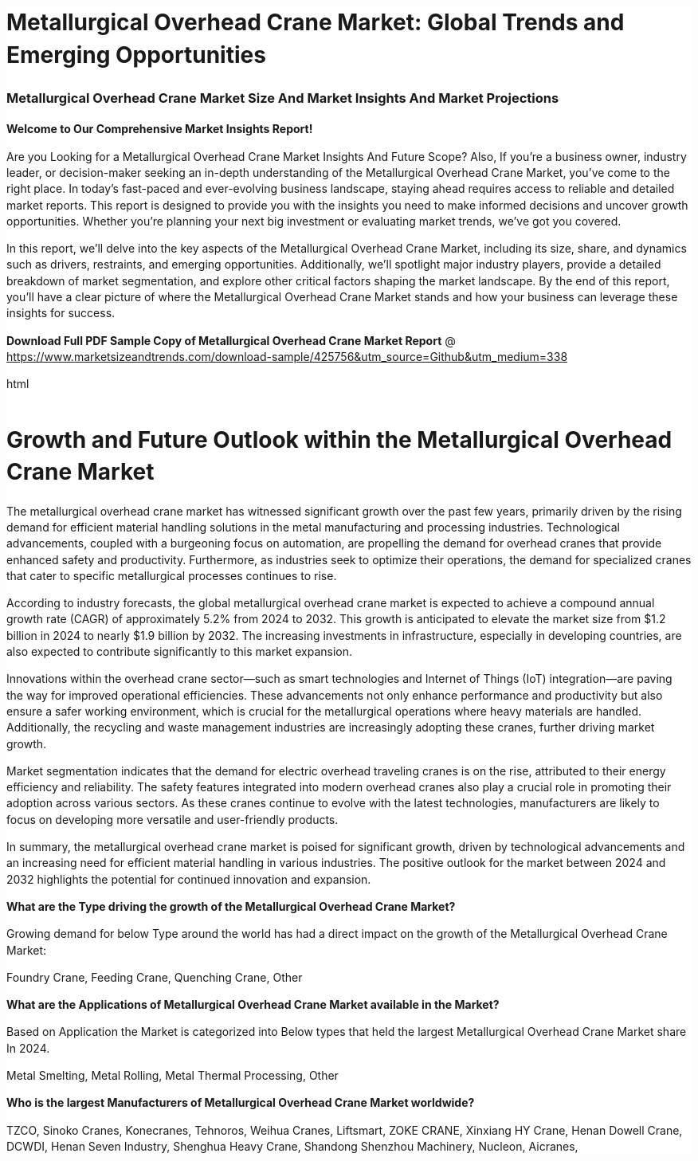 <h1> Metallurgical Overhead Crane Market: Global Trends and Emerging Opportunities</h1><div class="" data-test-id=""><h3><span class="">Metallurgical Overhead Crane Market Size And Market Insights And Market Projections</span></h3></div><div class="" data-test-id=""><p><strong>Welcome to Our Comprehensive Market Insights Report!</strong></p><p>Are you Looking for a Metallurgical Overhead Crane Market Insights And Future Scope? Also, If you&rsquo;re a business owner, industry leader, or decision-maker seeking an in-depth understanding of the Metallurgical Overhead Crane Market, you&rsquo;ve come to the right place. In today&rsquo;s fast-paced and ever-evolving business landscape, staying ahead requires access to reliable and detailed market reports. This report is designed to provide you with the insights you need to make informed decisions and uncover growth opportunities. Whether you&rsquo;re planning your next big investment or evaluating market trends, we&rsquo;ve got you covered.</p><p>In this report, we&rsquo;ll delve into the key aspects of the Metallurgical Overhead Crane Market, including its size, share, and dynamics such as drivers, restraints, and emerging opportunities. Additionally, we&rsquo;ll spotlight major industry players, provide a detailed breakdown of market segmentation, and explore other critical factors shaping the market landscape. By the end of this report, you&rsquo;ll have a clear picture of where the Metallurgical Overhead Crane Market stands and how your business can leverage these insights for success.</p><p><strong>Download Full PDF Sample Copy of Metallurgical Overhead Crane Market Report</strong> @ <a href="https://www.marketsizeandtrends.com/download-sample/425756&utm_source=Github&utm_medium=338" target="_blank">https://www.marketsizeandtrends.com/download-sample/425756&utm_source=Github&utm_medium=338</a></p></div><div class="" data-test-id=""><p><span class="">html<!DOCTYPE html><html lang="en"><head>    <meta charset="UTF-8">    <meta name="viewport" content="width=device-width, initial-scale=1.0">    <title>Metallurgical Overhead Crane Market Growth and Future Outlook</title></head><body>    <h1>Growth and Future Outlook within the Metallurgical Overhead Crane Market</h1>        <p>The metallurgical overhead crane market has witnessed significant growth over the past few years, primarily driven by the rising demand for efficient material handling solutions in the metal manufacturing and processing industries. Technological advancements, coupled with a burgeoning focus on automation, are propelling the demand for overhead cranes that provide enhanced safety and productivity. Furthermore, as industries seek to optimize their operations, the demand for specialized cranes that cater to specific metallurgical processes continues to rise.</p>    <p>According to industry forecasts, the global metallurgical overhead crane market is expected to achieve a compound annual growth rate (CAGR) of approximately 5.2% from 2024 to 2032. This growth is anticipated to elevate the market size from $1.2 billion in 2024 to nearly $1.9 billion by 2032. The increasing investments in infrastructure, especially in developing countries, are also expected to contribute significantly to this market expansion.</p>        <p><strong></strong></p>    <p>Innovations within the overhead crane sector—such as smart technologies and Internet of Things (IoT) integration—are paving the way for improved operational efficiencies. These advancements not only enhance performance and productivity but also ensure a safer working environment, which is crucial for the metallurgical operations where heavy materials are handled. Additionally, the recycling and waste management industries are increasingly adopting these cranes, further driving market growth.</p>    <p>Market segmentation indicates that the demand for electric overhead traveling cranes is on the rise, attributed to their energy efficiency and reliability. The safety features integrated into modern overhead cranes also play a crucial role in promoting their adoption across various sectors. As these cranes continue to evolve with the latest technologies, manufacturers are likely to focus on developing more versatile and user-friendly products.</p>        <p>In summary, the metallurgical overhead crane market is poised for significant growth, driven by technological advancements and an increasing need for efficient material handling in various industries. The positive outlook for the market between 2024 and 2032 highlights the potential for continued innovation and expansion.</p></body></html></span></p><p><strong><span class="">What are the&nbsp;Type driving the growth of the Metallurgical Overhead Crane Market?</span></strong></p></div><div class="" data-test-id=""><p><span class="">Growing demand for below Type around the world has had a direct impact on the growth of the Metallurgical Overhead Crane Market:</span></p></div><div class="" data-test-id=""><p>Foundry Crane, Feeding Crane, Quenching Crane, Other</p><p><span class=""><strong>What are the&nbsp;Applications&nbsp;of Metallurgical Overhead Crane Market available in the Market?</strong></span></p></div><div class="" data-test-id=""><p><span class="">Based on Application the Market is categorized into Below types that held the largest Metallurgical Overhead Crane Market share In 2024.</span></p></div><div class="" data-test-id=""><p><span class="">Metal Smelting, Metal Rolling, Metal Thermal Processing, Other</span></p><p><span class=""><strong>Who is the largest Manufacturers of Metallurgical Overhead Crane Market worldwide?</strong></span></p></div><div class="" data-test-id=""><p><span class="">TZCO, Sinoko Cranes, Konecranes, Tehnoros, Weihua Cranes, Liftsmart, ZOKE CRANE, Xinxiang HY Crane, Henan Dowell Crane, DCWDI, Henan Seven Industry, Shenghua Heavy Crane, Shandong Shenzhou Machinery, Nucleon, Aicranes,